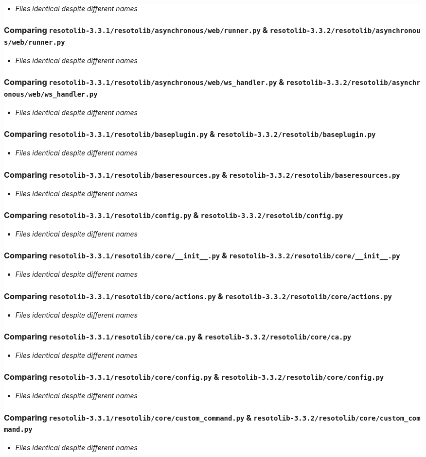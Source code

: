  * *Files identical despite different names*

### Comparing `resotolib-3.3.1/resotolib/asynchronous/web/runner.py` & `resotolib-3.3.2/resotolib/asynchronous/web/runner.py`

 * *Files identical despite different names*

### Comparing `resotolib-3.3.1/resotolib/asynchronous/web/ws_handler.py` & `resotolib-3.3.2/resotolib/asynchronous/web/ws_handler.py`

 * *Files identical despite different names*

### Comparing `resotolib-3.3.1/resotolib/baseplugin.py` & `resotolib-3.3.2/resotolib/baseplugin.py`

 * *Files identical despite different names*

### Comparing `resotolib-3.3.1/resotolib/baseresources.py` & `resotolib-3.3.2/resotolib/baseresources.py`

 * *Files identical despite different names*

### Comparing `resotolib-3.3.1/resotolib/config.py` & `resotolib-3.3.2/resotolib/config.py`

 * *Files identical despite different names*

### Comparing `resotolib-3.3.1/resotolib/core/__init__.py` & `resotolib-3.3.2/resotolib/core/__init__.py`

 * *Files identical despite different names*

### Comparing `resotolib-3.3.1/resotolib/core/actions.py` & `resotolib-3.3.2/resotolib/core/actions.py`

 * *Files identical despite different names*

### Comparing `resotolib-3.3.1/resotolib/core/ca.py` & `resotolib-3.3.2/resotolib/core/ca.py`

 * *Files identical despite different names*

### Comparing `resotolib-3.3.1/resotolib/core/config.py` & `resotolib-3.3.2/resotolib/core/config.py`

 * *Files identical despite different names*

### Comparing `resotolib-3.3.1/resotolib/core/custom_command.py` & `resotolib-3.3.2/resotolib/core/custom_command.py`

 * *Files identical despite different names*
